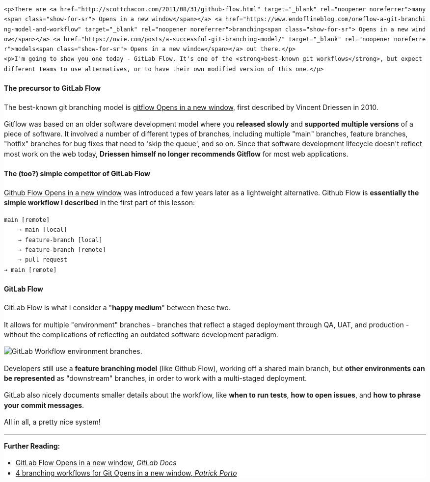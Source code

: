     <p>There are <a href="http://scottchacon.com/2011/08/31/github-flow.html" target="_blank" rel="noopener noreferrer">many<span class="show-for-sr"> Opens in a new window</span></a> <a href="https://www.endoflineblog.com/oneflow-a-git-branching-model-and-workflow" target="_blank" rel="noopener noreferrer">branching<span class="show-for-sr"> Opens in a new window</span></a> <a href="https://nvie.com/posts/a-successful-git-branching-model/" target="_blank" rel="noopener noreferrer">models<span class="show-for-sr"> Opens in a new window</span></a> out there.</p>
    <p>I'm going to show you one today - GitLab Flow. It's one of the <strong>best-known git workflows</strong>, but expect different teams to use alternatives, or to have their own modified version of this one.</p>
</section>
<section class="col">
    <h4>The precursor to GitLab Flow</h4>
    <p>The best-known git branching model is <a href="https://nvie.com/posts/a-successful-git-branching-model/" target="_blank" rel="noopener noreferrer">gitflow<span class="show-for-sr"> Opens in a new window</span></a>, first described by Vincent Driessen in 2010.</p><p>Gitflow was based on an older software development model where you <strong>released slowly</strong> and <strong>supported multiple versions</strong> of a piece of software. It involved a number of different types of branches, including multiple "main" branches, feature branches, "hotfix" branches for bug fixes that need to 'skip the queue', and so on. Since that software development lifecycle doesn't reflect most work on the web today, <strong>Driessen himself no longer recommends Gitflow</strong> for most web applications.</p>
</section>
<section class="col">
    <h4>The (too?) simple competitor of GitLab Flow</h4>
    <p><a href="http://scottchacon.com/2011/08/31/github-flow.html" target="_blank" rel="noopener noreferrer">Github Flow<span class="show-for-sr"> Opens in a new window</span></a> was introduced a few years later as a lightweight alternative. Github Flow is <strong>essentially the simple workflow I described</strong> in the first part of this lesson:</p>
    <pre><code class="language-console">main [remote]
    → main [local] 
    → feature-branch [local] 
    → feature-branch [remote] 
    → pull request 
→ main [remote]</code></pre>
</section>
<section id="gitlab" class="col">
    <h4>GitLab Flow</h4>
    <p>GitLab Flow is what I consider a "<strong>happy medium</strong>" between these two.</p>
    <p>It allows for multiple "environment" branches - branches that reflect a staged deployment through QA, UAT, and production - without the complications of reflecting an outdated software development paradigm.</p>
</section>
<section class="col">
    <img src="/images/gitlab-environment-branches.png" alt="GitLab Workflow environment branches.">
    <p>Developers still use a <strong>feature branching model</strong> (like Github Flow), working off a shared main branch, but <strong>other environments can be represented</strong> as "downstream" branches, in order to work with a multi-staged deployment.</p>
</section>
<section class="col">
    <p>GitLab also nicely documents smaller details about the workflow, like <strong>when to run tests</strong>, <strong>how to open issues</strong>, and <strong>how to phrase your commit messages</strong>.</p>
    <p>All in all, a pretty nice system!</p>
</section>
<hr>
<div class="further-reading col">
    <strong>Further Reading:</strong>
    <ul>
        <li><a href="https://docs.gitlab.com/ee/topics/gitlab_flow.html" target="_blank" rel="noreferrer">GitLab Flow<span class="show-for-sr"> Opens in a new window</span></a>, <em>GitLab Docs</em></li>
        <li><a href="https://medium.com/@patrickporto/4-branching-workflows-for-git-30d0aaee7bf" target="_blank" rel="noopener noreferrer">4 branching workflows for Git<span class="show-for-sr"> Opens in a new window</span>, <em>Patrick Porto</em></a></li>